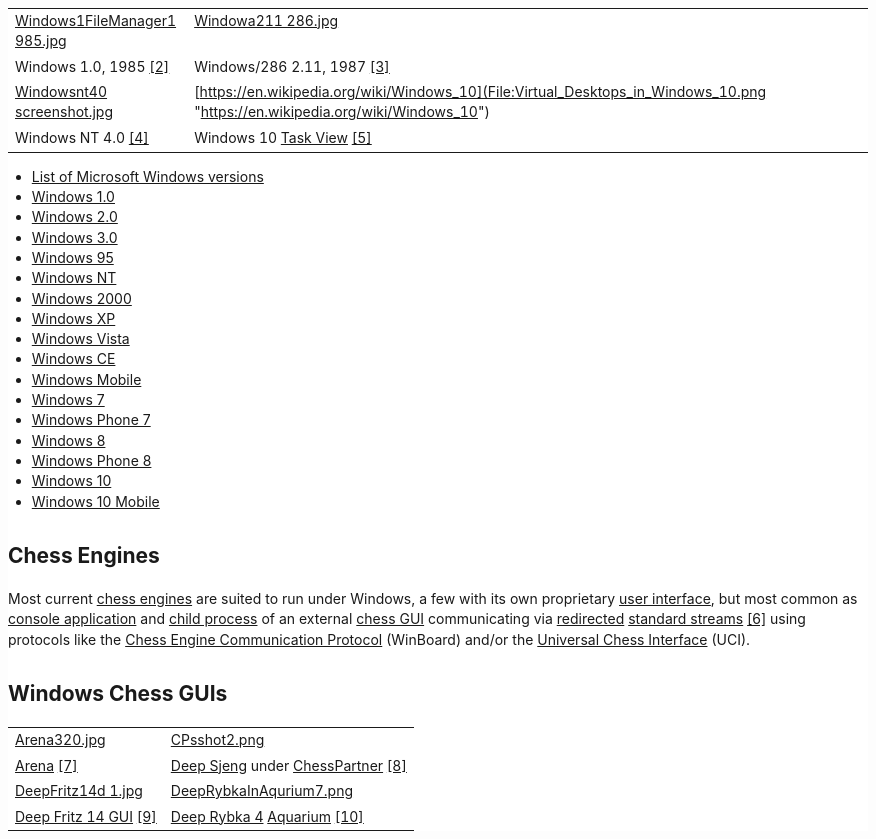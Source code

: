 






|  |  |
| --- | --- |
| [Windows1FileManager1985.jpg](http://www.digibarn.com/collections/software/microsoft/windows10/page_01.htm) | [Windowa211 286.jpg](http://www.digibarn.com/collections/software/microsoft/windows286/index.html) |
|  Windows 1.0, 1985 [[2]](#cite_note-2) |  Windows/286 2.11, 1987 [[3]](#cite_note-3) |
| [Windowsnt40 screenshot.jpg](http://www.operating-system.org/betriebssystem/_german/bs-winnt40.htm) | [https://en.wikipedia.org/wiki/Windows_10](File:Virtual_Desktops_in_Windows_10.png "https://en.wikipedia.org/wiki/Windows_10") |
|  Windows NT 4.0 [[4]](#cite_note-4) |  Windows 10 [Task View](https://en.wikipedia.org/wiki/Task_View) [[5]](#cite_note-5) |


* [List of Microsoft Windows versions](https://en.wikipedia.org/wiki/List_of_Microsoft_Windows_versions)
* [Windows 1.0](https://en.wikipedia.org/wiki/Windows_1.0)
* [Windows 2.0](https://en.wikipedia.org/wiki/Windows_2.0)
* [Windows 3.0](https://en.wikipedia.org/wiki/Windows_3.0)
* [Windows 95](https://en.wikipedia.org/wiki/Windows_95)
* [Windows NT](https://en.wikipedia.org/wiki/Windows_NT)
* [Windows 2000](https://en.wikipedia.org/wiki/Windows_2000)
* [Windows XP](https://en.wikipedia.org/wiki/Windows_XP)
* [Windows Vista](https://en.wikipedia.org/wiki/Windows_Vista)
* [Windows CE](https://en.wikipedia.org/wiki/Microsoft_Windows_CE)
* [Windows Mobile](https://en.wikipedia.org/wiki/Windows_Mobile)
* [Windows 7](https://en.wikipedia.org/wiki/Windows_7)
* [Windows Phone 7](https://en.wikipedia.org/wiki/Windows_Phone_7)
* [Windows 8](https://en.wikipedia.org/wiki/Windows_8)
* [Windows Phone 8](https://en.wikipedia.org/wiki/Windows_Phone_8)
* [Windows 10](https://en.wikipedia.org/wiki/Windows_10)
* [Windows 10 Mobile](https://en.wikipedia.org/wiki/Windows_10_Mobile)


## Chess Engines


Most current [chess engines](Engines "Engines") are suited to run under Windows, a few with its own proprietary [user interface](GUI "GUI"), but most common as [console application](https://en.wikipedia.org/wiki/Console_application) and [child process](Process "Process") of an external [chess GUI](GUI "GUI") communicating via [redirected](https://en.wikipedia.org/wiki/Redirection_%28computing%29) [standard streams](https://en.wikipedia.org/wiki/Standard_streams) [[6]](#cite_note-6) using protocols like the [Chess Engine Communication Protocol](Chess_Engine_Communication_Protocol "Chess Engine Communication Protocol") (WinBoard) and/or the [Universal Chess Interface](UCI "UCI") (UCI).



## Windows Chess GUIs




|  |  |
| --- | --- |
| [Arena320.jpg](http://www.playwitharena.com/) | [CPsshot2.png](http://sjeng.org/deepsjeng.html) |
| [Arena](Arena "Arena") [[7]](#cite_note-7) | [Deep Sjeng](Deep_Sjeng "Deep Sjeng") under [ChessPartner](ChessPartner "ChessPartner") [[8]](#cite_note-8) |
| [DeepFritz14d 1.jpg](http://shop.chessbase.com/en/products/deep_fritz_14_english) | [DeepRybkaInAqurium7.png](http://chessok.com/shop/index.php?Home=product_info&cPath=7_1&products_id=344) |
| [Deep Fritz 14 GUI](Fritz#FritzGUI "Fritz") [[9]](#cite_note-9) | [Deep Rybka 4](Rybka "Rybka") [Aquarium](Aquarium "Aquarium") [[10]](#cite_note-10) |
